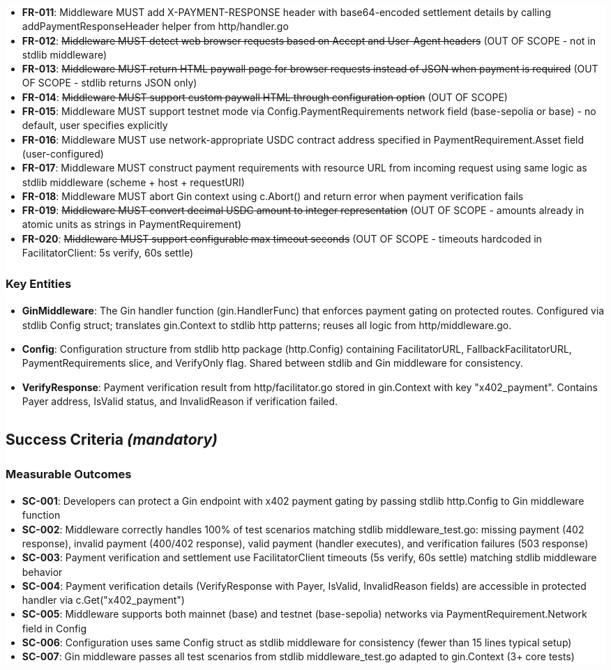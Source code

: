 - **FR-011**: Middleware MUST add X-PAYMENT-RESPONSE header with base64-encoded settlement details by calling addPaymentResponseHeader helper from http/handler.go
- **FR-012**: ~~Middleware MUST detect web browser requests based on Accept and User-Agent headers~~ (OUT OF SCOPE - not in stdlib middleware)
- **FR-013**: ~~Middleware MUST return HTML paywall page for browser requests instead of JSON when payment is required~~ (OUT OF SCOPE - stdlib returns JSON only)
- **FR-014**: ~~Middleware MUST support custom paywall HTML through configuration option~~ (OUT OF SCOPE)
- **FR-015**: Middleware MUST support testnet mode via Config.PaymentRequirements network field (base-sepolia or base) - no default, user specifies explicitly
- **FR-016**: Middleware MUST use network-appropriate USDC contract address specified in PaymentRequirement.Asset field (user-configured)
- **FR-017**: Middleware MUST construct payment requirements with resource URL from incoming request using same logic as stdlib middleware (scheme + host + requestURI)
- **FR-018**: Middleware MUST abort Gin context using c.Abort() and return error when payment verification fails
- **FR-019**: ~~Middleware MUST convert decimal USDC amount to integer representation~~ (OUT OF SCOPE - amounts already in atomic units as strings in PaymentRequirement)
- **FR-020**: ~~Middleware MUST support configurable max timeout seconds~~ (OUT OF SCOPE - timeouts hardcoded in FacilitatorClient: 5s verify, 60s settle)

### Key Entities

- **GinMiddleware**: The Gin handler function (gin.HandlerFunc) that enforces payment gating on protected routes. Configured via stdlib Config struct; translates gin.Context to stdlib http patterns; reuses all logic from http/middleware.go.

- **Config**: Configuration structure from stdlib http package (http.Config) containing FacilitatorURL, FallbackFacilitatorURL, PaymentRequirements slice, and VerifyOnly flag. Shared between stdlib and Gin middleware for consistency.

- **VerifyResponse**: Payment verification result from http/facilitator.go stored in gin.Context with key "x402_payment". Contains Payer address, IsValid status, and InvalidReason if verification failed.

## Success Criteria *(mandatory)*

### Measurable Outcomes

- **SC-001**: Developers can protect a Gin endpoint with x402 payment gating by passing stdlib http.Config to Gin middleware function
- **SC-002**: Middleware correctly handles 100% of test scenarios matching stdlib middleware_test.go: missing payment (402 response), invalid payment (400/402 response), valid payment (handler executes), and verification failures (503 response)
- **SC-003**: Payment verification and settlement use FacilitatorClient timeouts (5s verify, 60s settle) matching stdlib middleware behavior
- **SC-004**: Payment verification details (VerifyResponse with Payer, IsValid, InvalidReason fields) are accessible in protected handler via c.Get("x402_payment")
- **SC-005**: Middleware supports both mainnet (base) and testnet (base-sepolia) networks via PaymentRequirement.Network field in Config
- **SC-006**: Configuration uses same Config struct as stdlib middleware for consistency (fewer than 15 lines typical setup)
- **SC-007**: Gin middleware passes all test scenarios from stdlib middleware_test.go adapted to gin.Context (3+ core tests)
